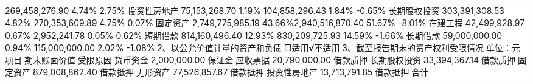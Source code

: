 269,458,276.90
4.74%
2.75%
投资性房地产
75,153,268.70
1.19%
104,858,296.43
1.84%
-0.65%
长期股权投资
303,391,308.53
4.82%
270,353,609.89
4.75%
0.07%
固定资产
2,749,775,985.19
43.66%2,940,516,870.40
51.67%
-8.01%
在建工程
42,499,928.97
0.67%
2,952,241.78
0.05%
0.62%
短期借款
814,160,496.40
12.93%
830,209,725.93
14.59%
-1.66%
长期借款
59,000,000.00
0.94%
115,000,000.00
2.02%
-1.08%
2、以公允价值计量的资产和负债
□适用√不适用
3、截至报告期末的资产权利受限情况
单位：元
项目
期末账面价值
受限原因
货币资金
2,000,000.00
保证金
应收票据
20,790,000.00
借款质押
长期股权投资
33,394,367.14
借款质押
固定资产
879,008,862.40
借款抵押
无形资产
77,526,857.67
借款抵押
投资性房地产
13,713,791.85
借款抵押
合计